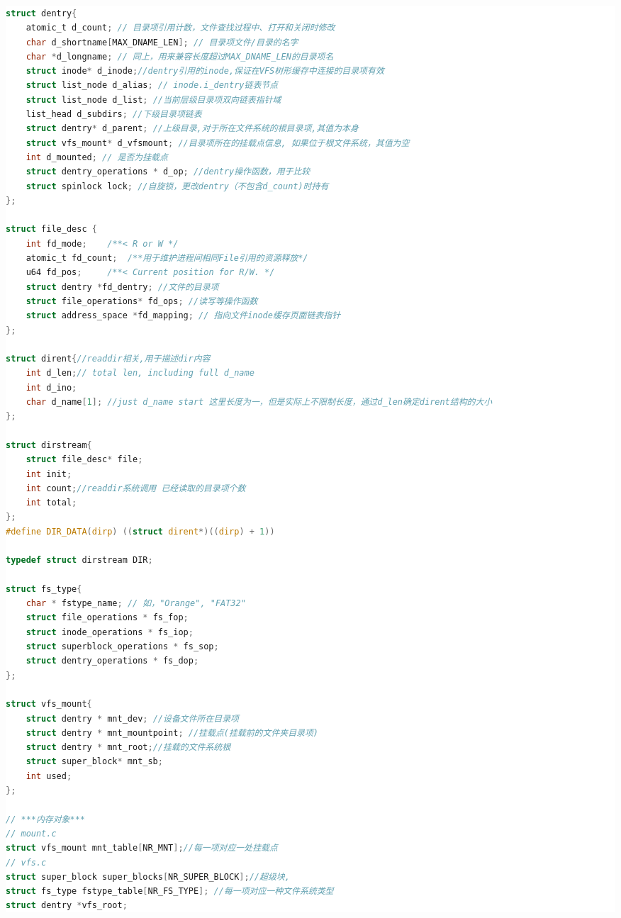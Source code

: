 ``` c
struct dentry{
	atomic_t d_count; // 目录项引用计数，文件查找过程中、打开和关闭时修改
	char d_shortname[MAX_DNAME_LEN]; // 目录项文件/目录的名字
	char *d_longname; // 同上，用来兼容长度超过MAX_DNAME_LEN的目录项名
	struct inode* d_inode;//dentry引用的inode,保证在VFS树形缓存中连接的目录项有效
	struct list_node d_alias; // inode.i_dentry链表节点
	struct list_node d_list; //当前层级目录项双向链表指针域
	list_head d_subdirs; //下级目录项链表
	struct dentry* d_parent; //上级目录,对于所在文件系统的根目录项,其值为本身
	struct vfs_mount* d_vfsmount; //目录项所在的挂载点信息, 如果位于根文件系统，其值为空
	int d_mounted; // 是否为挂载点
	struct dentry_operations * d_op; //dentry操作函数，用于比较
	struct spinlock lock; //自旋锁，更改dentry（不包含d_count)时持有
};

struct file_desc {
	int	fd_mode;	/**< R or W */
	atomic_t fd_count;	/**用于维护进程间相同File引用的资源释放*/
	u64	fd_pos;		/**< Current position for R/W. */
	struct dentry *fd_dentry; //文件的目录项
	struct file_operations* fd_ops; //读写等操作函数
	struct address_space *fd_mapping; // 指向文件inode缓存页面链表指针
};

struct dirent{//readdir相关,用于描述dir内容
	int d_len;// total len, including full d_name
	int d_ino;
	char d_name[1]; //just d_name start 这里长度为一，但是实际上不限制长度，通过d_len确定dirent结构的大小
};

struct dirstream{
	struct file_desc* file;
	int init;
	int count;//readdir系统调用 已经读取的目录项个数
	int total;
};
#define DIR_DATA(dirp) ((struct dirent*)((dirp) + 1))

typedef struct dirstream DIR;

struct fs_type{
	char * fstype_name; // 如，"Orange", "FAT32"
	struct file_operations * fs_fop;
	struct inode_operations * fs_iop;
	struct superblock_operations * fs_sop;
	struct dentry_operations * fs_dop;
};

struct vfs_mount{
	struct dentry * mnt_dev; //设备文件所在目录项
	struct dentry * mnt_mountpoint; //挂载点(挂载前的文件夹目录项)
	struct dentry * mnt_root;//挂载的文件系统根
	struct super_block* mnt_sb;
	int used;
};

// ***内存对象***
// mount.c
struct vfs_mount mnt_table[NR_MNT];//每一项对应一处挂载点
// vfs.c
struct super_block super_blocks[NR_SUPER_BLOCK];//超级块,
struct fs_type fstype_table[NR_FS_TYPE]; //每一项对应一种文件系统类型
struct dentry *vfs_root;
```